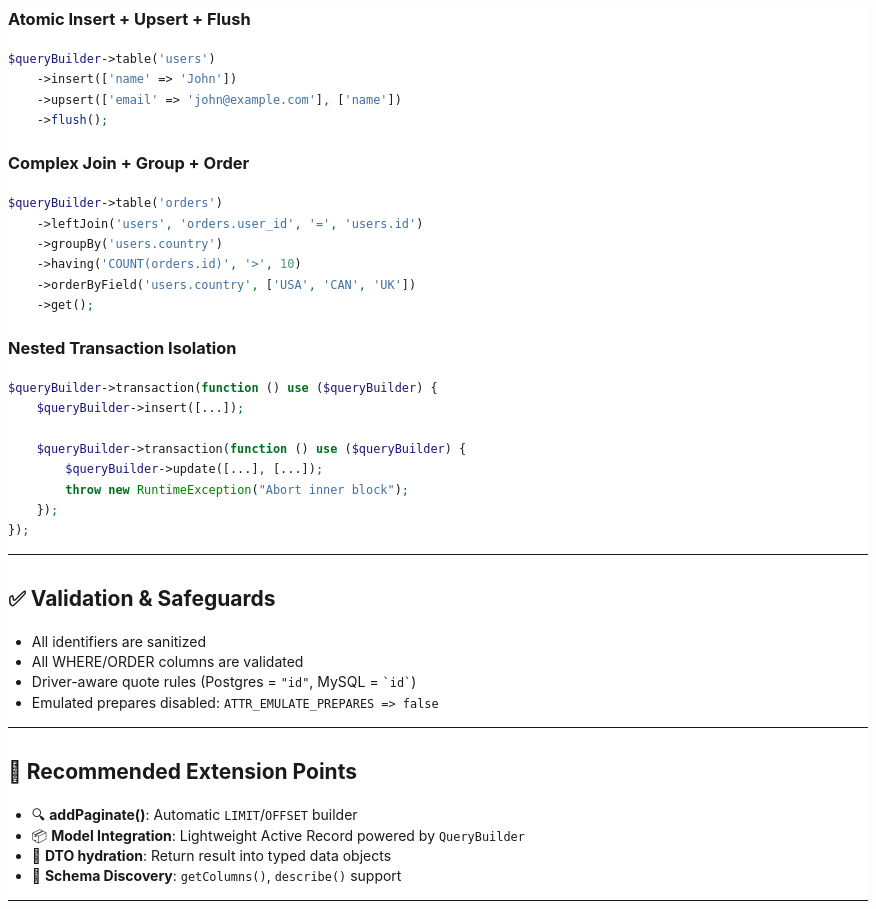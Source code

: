### Atomic Insert + Upsert + Flush

```php
$queryBuilder->table('users')
    ->insert(['name' => 'John'])
    ->upsert(['email' => 'john@example.com'], ['name'])
    ->flush();
```

### Complex Join + Group + Order

```php
$queryBuilder->table('orders')
    ->leftJoin('users', 'orders.user_id', '=', 'users.id')
    ->groupBy('users.country')
    ->having('COUNT(orders.id)', '>', 10)
    ->orderByField('users.country', ['USA', 'CAN', 'UK'])
    ->get();
```

### Nested Transaction Isolation

```php
$queryBuilder->transaction(function () use ($queryBuilder) {
    $queryBuilder->insert([...]);

    $queryBuilder->transaction(function () use ($queryBuilder) {
        $queryBuilder->update([...], [...]);
        throw new RuntimeException("Abort inner block");
    });
});
```

---

## ✅ Validation & Safeguards

- All identifiers are sanitized
- All WHERE/ORDER columns are validated
- Driver-aware quote rules (Postgres = `"id"`, MySQL = `` `id` ``)
- Emulated prepares disabled: `ATTR_EMULATE_PREPARES => false`

---

## 🧱 Recommended Extension Points

- 🔍 **addPaginate()**: Automatic `LIMIT`/`OFFSET` builder
- 📦 **Model Integration**: Lightweight Active Record powered by `QueryBuilder`
- 🧩 **DTO hydration**: Return result into typed data objects
- 🧬 **Schema Discovery**: `getColumns()`, `describe()` support

---
